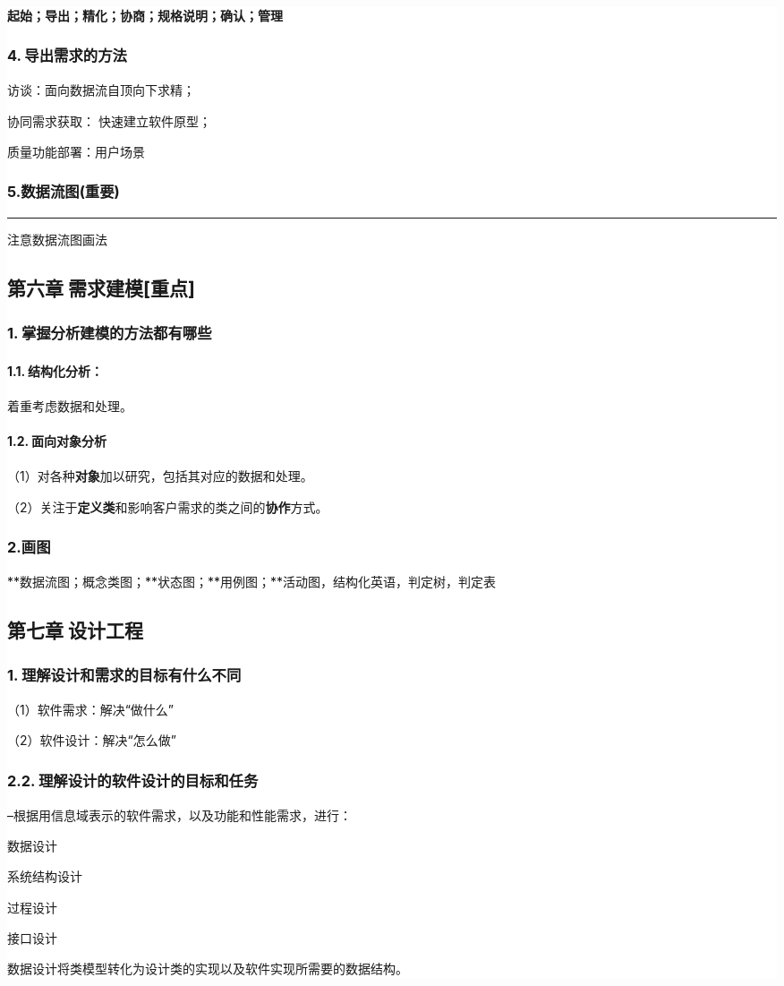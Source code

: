 **起始；导出；精化；协商；规格说明；确认；管理**

### 4. 导出需求的方法

访谈：面向数据流自顶向下求精；

协同需求获取： 快速建立软件原型；

质量功能部署：用户场景

### 5.数据流图(重要)

******

注意数据流图画法

## 第六章 需求建模[重点]

### 1. 掌握分析建模的方法都有哪些

#### 1.1. 结构化分析：

着重考虑数据和处理。

#### 1.2. 面向对象分析

（1）对各种**对象**加以研究，包括其对应的数据和处理。

（2）关注于**定义类**和影响客户需求的类之间的**协作**方式。

### 2.画图

**数据流图；概念类图；**状态图；**用例图；**活动图，结构化英语，判定树，判定表

## 第七章 设计工程

### 1. 理解设计和需求的目标有什么不同

（1）软件需求：解决“做什么”

（2）软件设计：解决“怎么做”

### 2.2. 理解设计的软件设计的目标和任务

–根据用信息域表示的软件需求，以及功能和性能需求，进行：

数据设计

系统结构设计

过程设计

接口设计

数据设计将类模型转化为设计类的实现以及软件实现所需要的数据结构。
